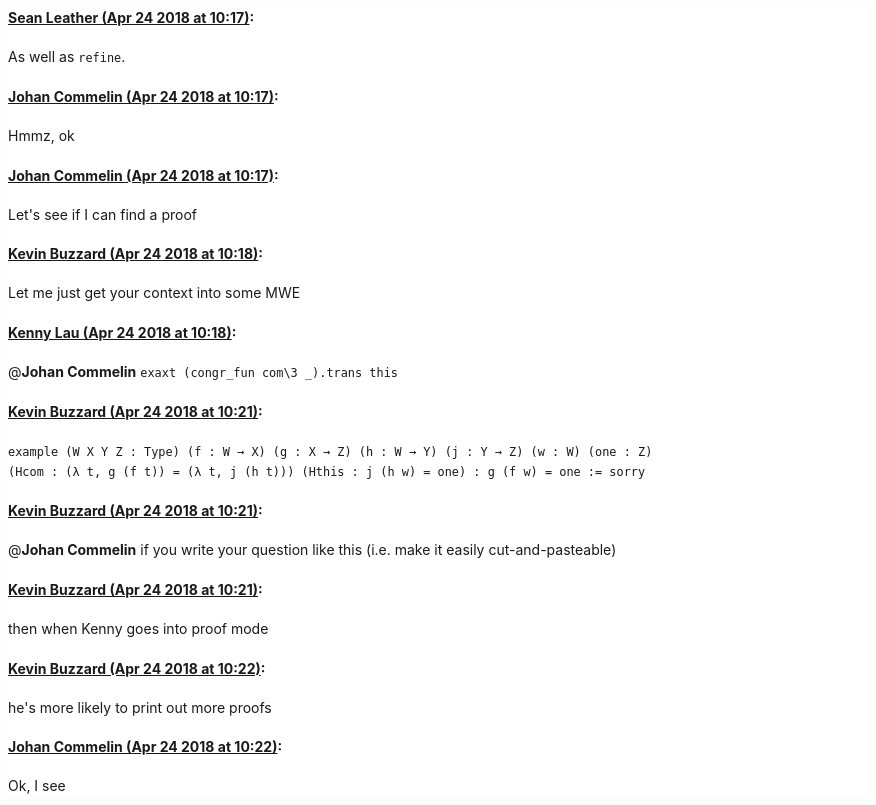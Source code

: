 #### [Sean Leather (Apr 24 2018 at 10:17)](https://leanprover.zulipchat.com/#narrow/stream/113488-general/topic/rewriting%20a%20hypothesis/near/125609902):
As well as `refine`.

#### [Johan Commelin (Apr 24 2018 at 10:17)](https://leanprover.zulipchat.com/#narrow/stream/113488-general/topic/rewriting%20a%20hypothesis/near/125609906):
Hmmz, ok

#### [Johan Commelin (Apr 24 2018 at 10:17)](https://leanprover.zulipchat.com/#narrow/stream/113488-general/topic/rewriting%20a%20hypothesis/near/125609907):
Let's see if I can find a proof

#### [Kevin Buzzard (Apr 24 2018 at 10:18)](https://leanprover.zulipchat.com/#narrow/stream/113488-general/topic/rewriting%20a%20hypothesis/near/125609910):
Let me just get your context into some MWE

#### [Kenny Lau (Apr 24 2018 at 10:18)](https://leanprover.zulipchat.com/#narrow/stream/113488-general/topic/rewriting%20a%20hypothesis/near/125609947):
@**Johan Commelin** `exaxt (congr_fun com\3 _).trans this`

#### [Kevin Buzzard (Apr 24 2018 at 10:21)](https://leanprover.zulipchat.com/#narrow/stream/113488-general/topic/rewriting%20a%20hypothesis/near/125610023):
```lean
example (W X Y Z : Type) (f : W → X) (g : X → Z) (h : W → Y) (j : Y → Z) (w : W) (one : Z)
(Hcom : (λ t, g (f t)) = (λ t, j (h t))) (Hthis : j (h w) = one) : g (f w) = one := sorry
```

#### [Kevin Buzzard (Apr 24 2018 at 10:21)](https://leanprover.zulipchat.com/#narrow/stream/113488-general/topic/rewriting%20a%20hypothesis/near/125610026):
@**Johan Commelin** if you write your question like this (i.e. make it easily cut-and-pasteable)

#### [Kevin Buzzard (Apr 24 2018 at 10:21)](https://leanprover.zulipchat.com/#narrow/stream/113488-general/topic/rewriting%20a%20hypothesis/near/125610029):
then when Kenny goes into proof mode

#### [Kevin Buzzard (Apr 24 2018 at 10:22)](https://leanprover.zulipchat.com/#narrow/stream/113488-general/topic/rewriting%20a%20hypothesis/near/125610066):
he's more likely to print out more proofs

#### [Johan Commelin (Apr 24 2018 at 10:22)](https://leanprover.zulipchat.com/#narrow/stream/113488-general/topic/rewriting%20a%20hypothesis/near/125610069):
Ok, I see

